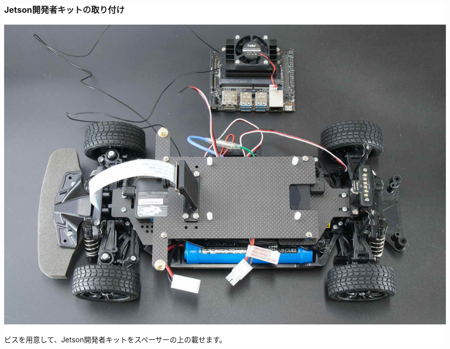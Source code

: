 
### Jetson開発者キットの取り付け

![DCFAN2](./../../img/img_carbon/JetsonMountstart.jpg)

ビスを用意して、Jetson開発者キットをスペーサーの上の載せます。

